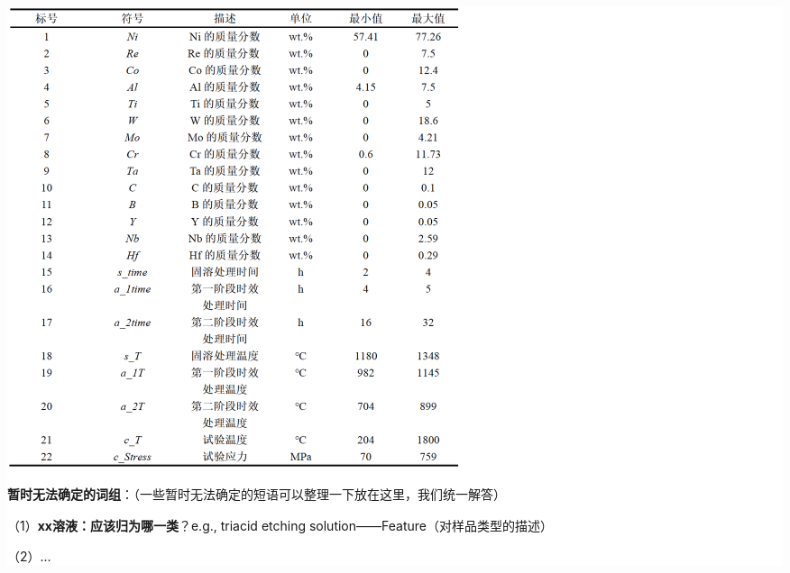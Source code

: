 <img src="实体关系定义_新.assets/image-20220427191200779.png" alt="image-20220427191200779" style="zoom:50%;" />



**暂时无法确定的词组**：（一些暂时无法确定的短语可以整理一下放在这里，我们统一解答）

（1）**xx溶液：应该归为哪一类**？e.g., triacid etching solution——Feature（对样品类型的描述）

（2）...
